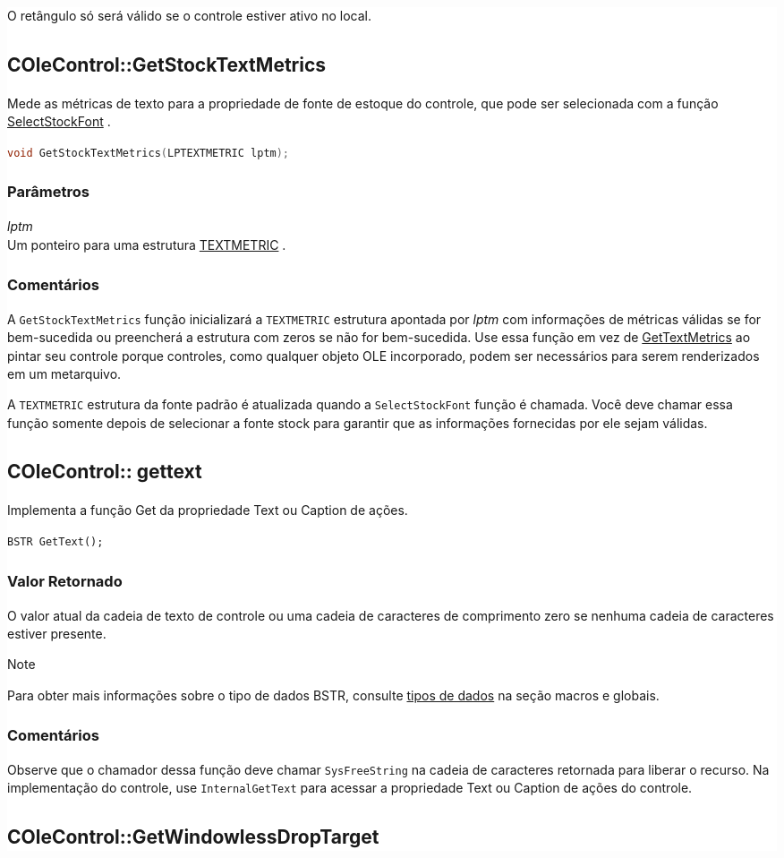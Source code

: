 O retângulo só será válido se o controle estiver ativo no local.

## <a name="colecontrolgetstocktextmetrics"></a><a name="getstocktextmetrics"></a>COleControl::GetStockTextMetrics

Mede as métricas de texto para a propriedade de fonte de estoque do controle, que pode ser selecionada com a função [SelectStockFont](#selectstockfont) .

```cpp
void GetStockTextMetrics(LPTEXTMETRIC lptm);
```

### <a name="parameters"></a>Parâmetros

*lptm*<br/>
Um ponteiro para uma estrutura [TEXTMETRIC](/windows/win32/api/wingdi/ns-wingdi-textmetricw) .

### <a name="remarks"></a>Comentários

A `GetStockTextMetrics` função inicializará a `TEXTMETRIC` estrutura apontada por *lptm* com informações de métricas válidas se for bem-sucedida ou preencherá a estrutura com zeros se não for bem-sucedida. Use essa função em vez de [GetTextMetrics](/windows/win32/api/wingdi/nf-wingdi-gettextmetrics) ao pintar seu controle porque controles, como qualquer objeto OLE incorporado, podem ser necessários para serem renderizados em um metarquivo.

A `TEXTMETRIC` estrutura da fonte padrão é atualizada quando a `SelectStockFont` função é chamada. Você deve chamar essa função somente depois de selecionar a fonte stock para garantir que as informações fornecidas por ele sejam válidas.

## <a name="colecontrolgettext"></a><a name="gettext"></a>COleControl:: gettext

Implementa a função Get da propriedade Text ou Caption de ações.

```
BSTR GetText();
```

### <a name="return-value"></a>Valor Retornado

O valor atual da cadeia de texto de controle ou uma cadeia de caracteres de comprimento zero se nenhuma cadeia de caracteres estiver presente.

> [!NOTE]
> Para obter mais informações sobre o tipo de dados BSTR, consulte [tipos de dados](../../mfc/reference/data-types-mfc.md) na seção macros e globais.

### <a name="remarks"></a>Comentários

Observe que o chamador dessa função deve chamar `SysFreeString` na cadeia de caracteres retornada para liberar o recurso. Na implementação do controle, use `InternalGetText` para acessar a propriedade Text ou Caption de ações do controle.

## <a name="colecontrolgetwindowlessdroptarget"></a><a name="getwindowlessdroptarget"></a>COleControl::GetWindowlessDropTarget
